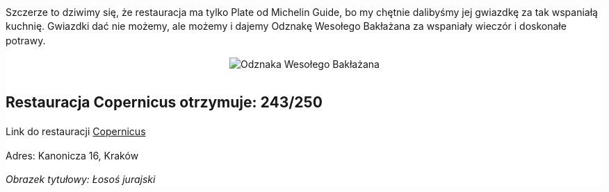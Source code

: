 Szczerze to dziwimy się, że restauracja ma tylko Plate od Michelin Guide, bo my chętnie dalibyśmy jej gwiazdkę za tak wspaniałą kuchnię. Gwiazdki dać nie możemy, ale możemy i dajemy Odznakę Wesołego Bakłażana za wspaniały wieczór i doskonałe potrawy.

<center><div style="width:35%">
<img src="{{site.img_url}}/assets/img/odznaka_new.gif" alt="Odznaka Wesołego Bakłażana" height="100" width="auto" />
</div></center>



## Restauracja Copernicus otrzymuje: **243/250**
Link do restauracji [Copernicus]

Adres: Kanonicza 16,
Kraków

_Obrazek tytułowy: Łosoś jurajski_

[Copernicus]: http://likusrestauracje.pl/restauracje/restauracja-copernicus/
[bakłażany]: /about#baklazan
[bakłażanów]: /about#baklazan
[foie gras]: /dictionary#foie_gras
[Foie gras]: /dictionary#foie_gras